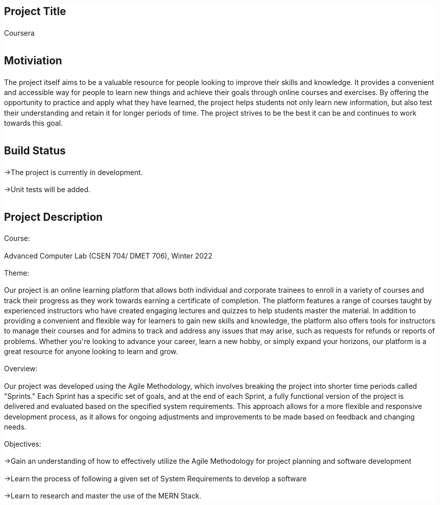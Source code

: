 ## Project Title

Coursera

## Motiviation 

The project itself aims to be a valuable resource for people looking to improve their skills and knowledge. It provides a convenient and accessible way for people to learn new things and achieve their goals through online courses and exercises. By offering the opportunity to practice and apply what they have learned, the project helps students not only learn new information, but also test their understanding and retain it for longer periods of time. The project strives to be the best it can be and continues to work towards this goal. 

## Build Status

->The project is currently in development.

->Unit tests will be added.


## Project Description

Course:

Advanced Computer Lab (CSEN 704/ DMET 706), Winter 2022

Theme:

Our project is an online learning platform that allows both individual and corporate trainees to enroll in a variety of courses and track their progress as they work towards earning a certificate of completion. The platform features a range of courses taught by experienced instructors who have created engaging lectures and quizzes to help students master the material. In addition to providing a convenient and flexible way for learners to gain new skills and knowledge, the platform also offers tools for instructors to manage their courses and for admins to track and address any issues that may arise, such as requests for refunds or reports of problems. Whether you're looking to advance your career, learn a new hobby, or simply expand your horizons, our platform is a great resource for anyone looking to learn and grow.

Overview:

Our project was developed using the Agile Methodology, which involves breaking the project into shorter time periods called "Sprints." Each Sprint has a specific set of goals, and at the end of each Sprint, a fully functional version of the project is delivered and evaluated based on the specified system requirements. This approach allows for a more flexible and responsive development process, as it allows for ongoing adjustments and improvements to be made based on feedback and changing needs.

Objectives:

->Gain an understanding of how to effectively utilize the Agile Methodology for project planning and software development   

->Learn the process of following a given set of System Requirements to develop a software

->Learn to research and master the use of the MERN Stack.
